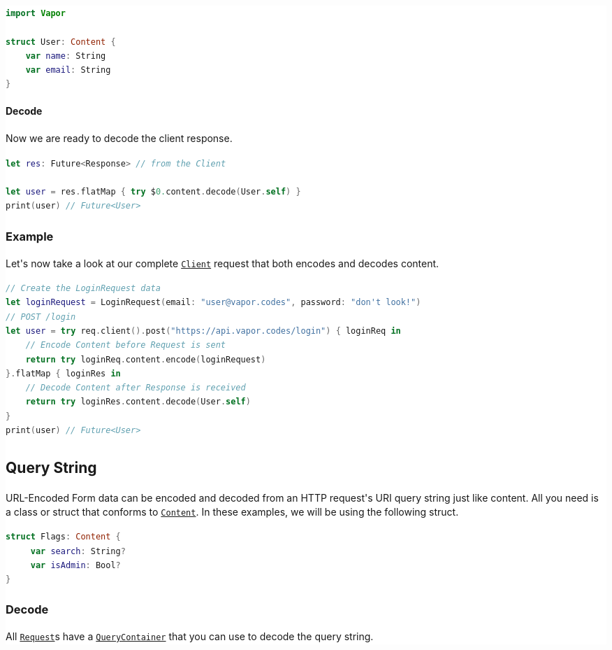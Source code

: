 ```swift
import Vapor

struct User: Content {
    var name: String
    var email: String
}
```

#### Decode

Now we are ready to decode the client response.

```swift
let res: Future<Response> // from the Client

let user = res.flatMap { try $0.content.decode(User.self) }
print(user) // Future<User>
```

### Example

Let's now take a look at our complete [`Client`](https://api.vapor.codes/vapor/latest/Vapor/Protocols/Client.html) request that both encodes and decodes content.

```swift
// Create the LoginRequest data
let loginRequest = LoginRequest(email: "user@vapor.codes", password: "don't look!")
// POST /login
let user = try req.client().post("https://api.vapor.codes/login") { loginReq in 
    // Encode Content before Request is sent
    return try loginReq.content.encode(loginRequest) 
}.flatMap { loginRes in
    // Decode Content after Response is received
    return try loginRes.content.decode(User.self) 
}
print(user) // Future<User>
```

## Query String

URL-Encoded Form data can be encoded and decoded from an HTTP request's URI query string just like content. All you need is a class or struct that conforms to [`Content`](https://api.vapor.codes/vapor/latest/Vapor/Protocols/Content.html). In these examples, we will be using the following struct.

```swift
struct Flags: Content {
     var search: String?
     var isAdmin: Bool?
}
```

### Decode

All [`Request`](https://api.vapor.codes/vapor/latest/Vapor/Classes/Request.html)s have a [`QueryContainer`](https://api.vapor.codes/vapor/latest/Vapor/Structs/QueryContainer.html) that you can use to decode the query string.
